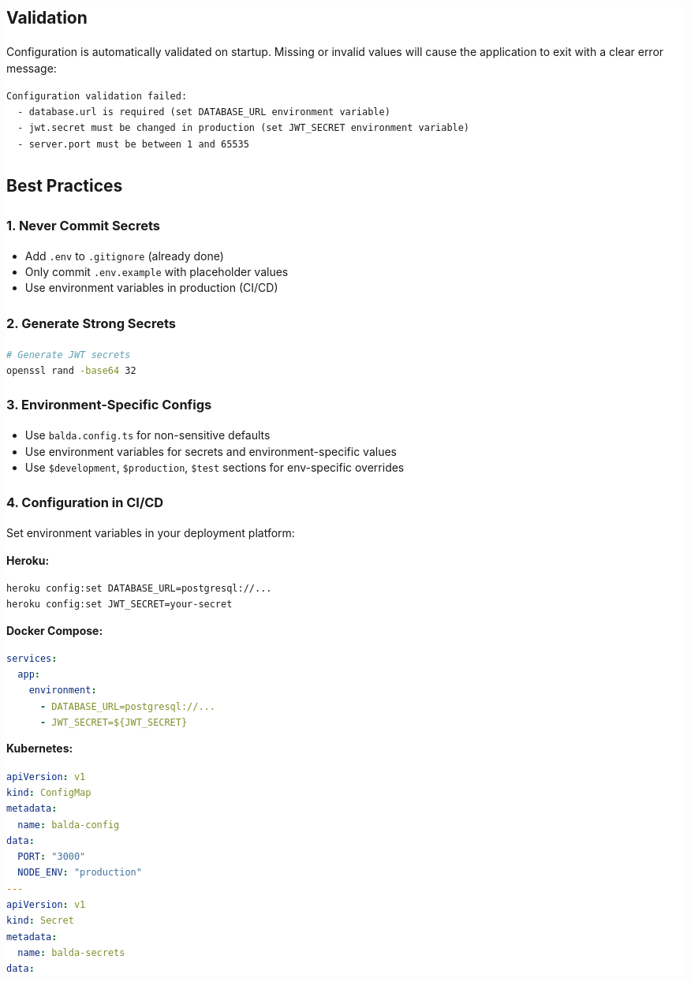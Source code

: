## Validation

Configuration is automatically validated on startup. Missing or invalid values will cause the application to exit with a clear error message:

```
Configuration validation failed:
  - database.url is required (set DATABASE_URL environment variable)
  - jwt.secret must be changed in production (set JWT_SECRET environment variable)
  - server.port must be between 1 and 65535
```

## Best Practices

### 1. Never Commit Secrets

- Add `.env` to `.gitignore` (already done)
- Only commit `.env.example` with placeholder values
- Use environment variables in production (CI/CD)

### 2. Generate Strong Secrets

```bash
# Generate JWT secrets
openssl rand -base64 32
```

### 3. Environment-Specific Configs

- Use `balda.config.ts` for non-sensitive defaults
- Use environment variables for secrets and environment-specific values
- Use `$development`, `$production`, `$test` sections for env-specific overrides

### 4. Configuration in CI/CD

Set environment variables in your deployment platform:

**Heroku:**
```bash
heroku config:set DATABASE_URL=postgresql://...
heroku config:set JWT_SECRET=your-secret
```

**Docker Compose:**
```yaml
services:
  app:
    environment:
      - DATABASE_URL=postgresql://...
      - JWT_SECRET=${JWT_SECRET}
```

**Kubernetes:**
```yaml
apiVersion: v1
kind: ConfigMap
metadata:
  name: balda-config
data:
  PORT: "3000"
  NODE_ENV: "production"
---
apiVersion: v1
kind: Secret
metadata:
  name: balda-secrets
data:
```